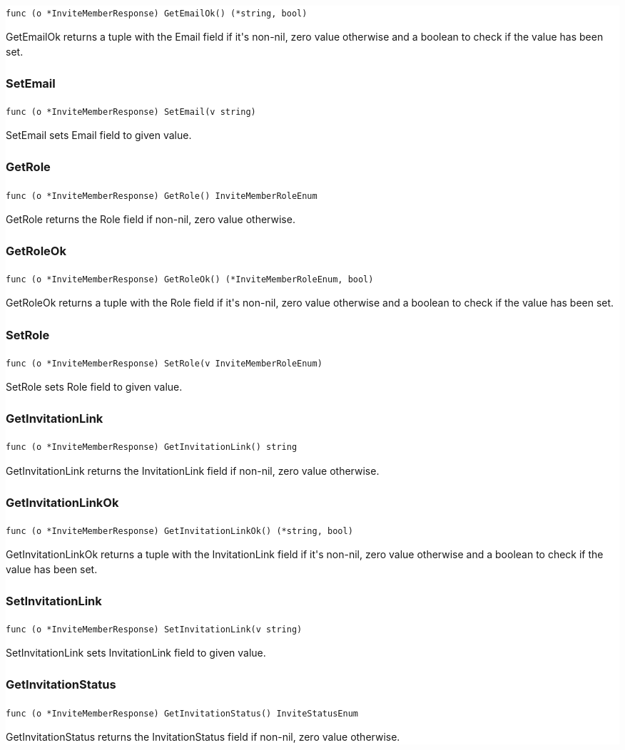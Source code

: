 `func (o *InviteMemberResponse) GetEmailOk() (*string, bool)`

GetEmailOk returns a tuple with the Email field if it's non-nil, zero value otherwise
and a boolean to check if the value has been set.

### SetEmail

`func (o *InviteMemberResponse) SetEmail(v string)`

SetEmail sets Email field to given value.


### GetRole

`func (o *InviteMemberResponse) GetRole() InviteMemberRoleEnum`

GetRole returns the Role field if non-nil, zero value otherwise.

### GetRoleOk

`func (o *InviteMemberResponse) GetRoleOk() (*InviteMemberRoleEnum, bool)`

GetRoleOk returns a tuple with the Role field if it's non-nil, zero value otherwise
and a boolean to check if the value has been set.

### SetRole

`func (o *InviteMemberResponse) SetRole(v InviteMemberRoleEnum)`

SetRole sets Role field to given value.


### GetInvitationLink

`func (o *InviteMemberResponse) GetInvitationLink() string`

GetInvitationLink returns the InvitationLink field if non-nil, zero value otherwise.

### GetInvitationLinkOk

`func (o *InviteMemberResponse) GetInvitationLinkOk() (*string, bool)`

GetInvitationLinkOk returns a tuple with the InvitationLink field if it's non-nil, zero value otherwise
and a boolean to check if the value has been set.

### SetInvitationLink

`func (o *InviteMemberResponse) SetInvitationLink(v string)`

SetInvitationLink sets InvitationLink field to given value.


### GetInvitationStatus

`func (o *InviteMemberResponse) GetInvitationStatus() InviteStatusEnum`

GetInvitationStatus returns the InvitationStatus field if non-nil, zero value otherwise.
